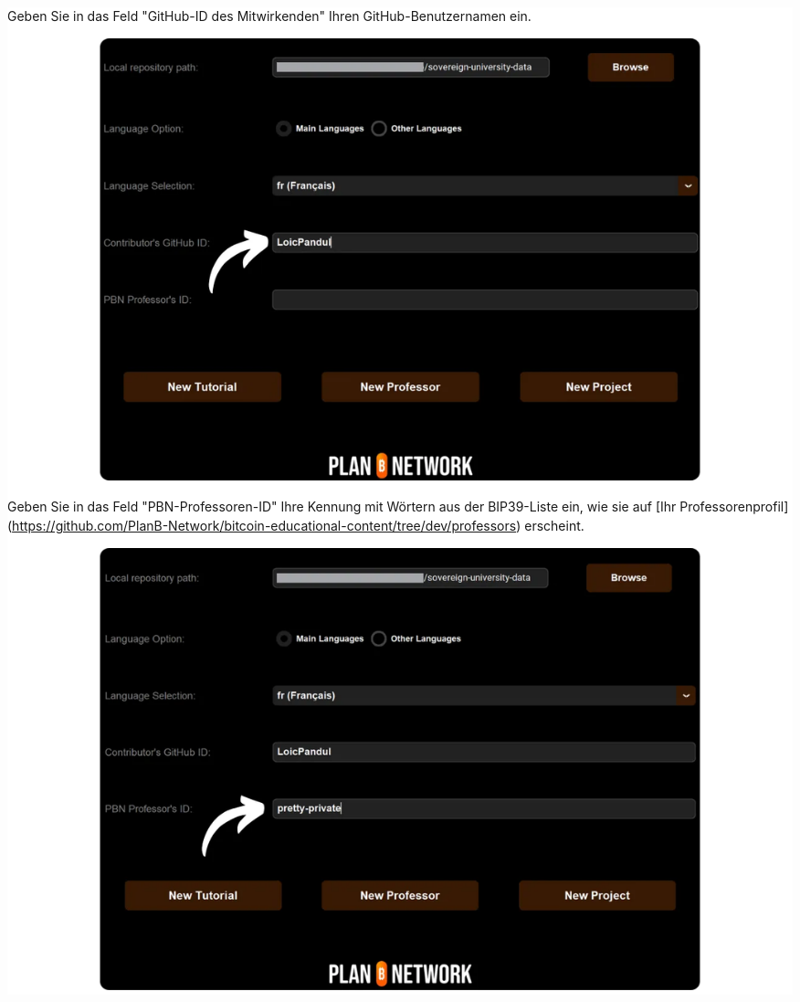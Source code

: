 Geben Sie in das Feld "GitHub-ID des Mitwirkenden" Ihren GitHub-Benutzernamen ein.

![DATA-CREATOR-PY](assets/fr/40.webp)

Geben Sie in das Feld "PBN-Professoren-ID" Ihre Kennung mit Wörtern aus der BIP39-Liste ein, wie sie auf [Ihr Professorenprofil] (https://github.com/PlanB-Network/bitcoin-educational-content/tree/dev/professors) erscheint.

![DATA-CREATOR-PY](assets/fr/41.webp)
